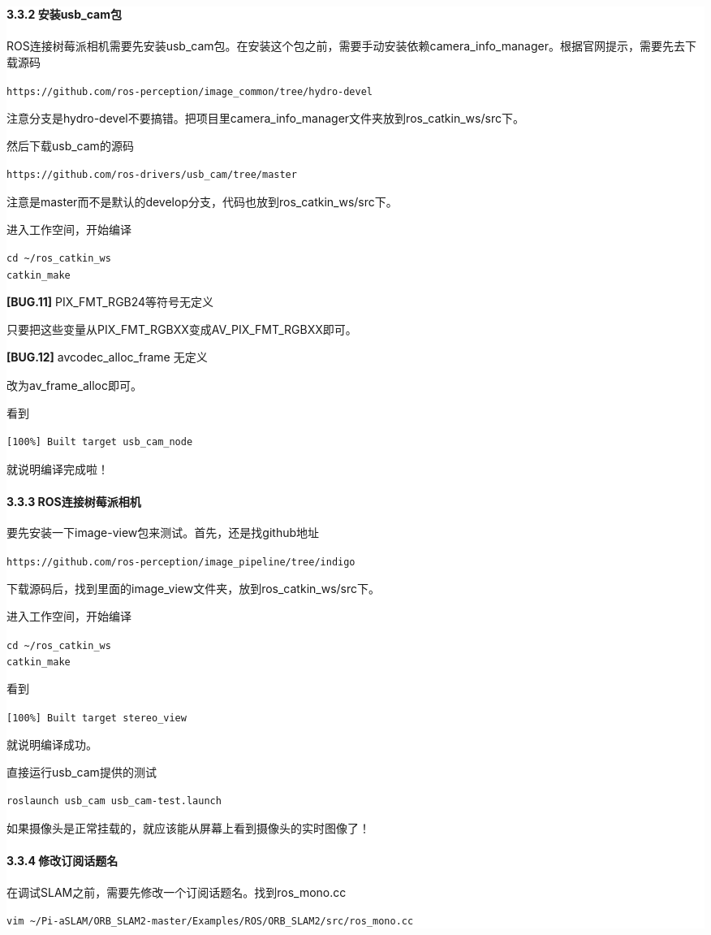 #### 3.3.2 安装usb_cam包

ROS连接树莓派相机需要先安装usb_cam包。在安装这个包之前，需要手动安装依赖camera_info_manager。根据官网提示，需要先去下载源码

    https://github.com/ros-perception/image_common/tree/hydro-devel

注意分支是hydro-devel不要搞错。把项目里camera_info_manager文件夹放到ros_catkin_ws/src下。

然后下载usb_cam的源码

    https://github.com/ros-drivers/usb_cam/tree/master

注意是master而不是默认的develop分支，代码也放到ros_catkin_ws/src下。

进入工作空间，开始编译

    cd ~/ros_catkin_ws
    catkin_make

**[BUG.11]** PIX_FMT_RGB24等符号无定义

只要把这些变量从PIX_FMT_RGBXX变成AV_PIX_FMT_RGBXX即可。

**[BUG.12]** avcodec_alloc_frame 无定义

改为av_frame_alloc即可。

看到

    [100%] Built target usb_cam_node

就说明编译完成啦！

#### 3.3.3 ROS连接树莓派相机

要先安装一下image-view包来测试。首先，还是找github地址

    https://github.com/ros-perception/image_pipeline/tree/indigo

下载源码后，找到里面的image_view文件夹，放到ros_catkin_ws/src下。

进入工作空间，开始编译

    cd ~/ros_catkin_ws
    catkin_make

看到

    [100%] Built target stereo_view

就说明编译成功。

直接运行usb_cam提供的测试

    roslaunch usb_cam usb_cam-test.launch

如果摄像头是正常挂载的，就应该能从屏幕上看到摄像头的实时图像了！

#### 3.3.4 修改订阅话题名

在调试SLAM之前，需要先修改一个订阅话题名。找到ros_mono.cc

    vim ~/Pi-aSLAM/ORB_SLAM2-master/Examples/ROS/ORB_SLAM2/src/ros_mono.cc
